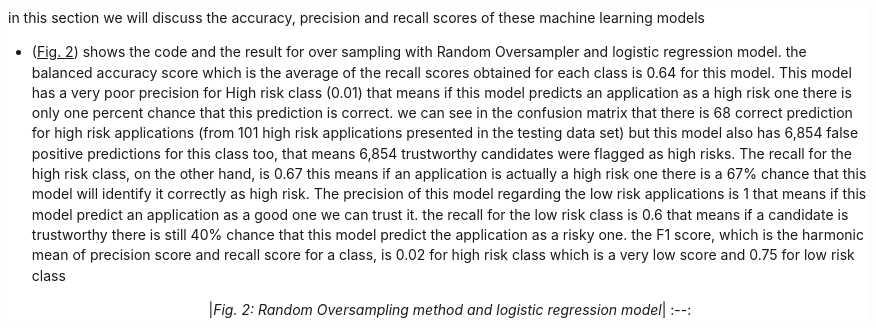 in this section we will discuss the accuracy, precision and recall scores of these machine learning models

- ([Fig. 2](screen_shots/ros.png)) shows the code and the result for over sampling with Random Oversampler and logistic regression model. the balanced accuracy score which is the average of the recall scores obtained for each class is 0.64 for this model. This model has a very poor precision for High risk class (0.01) that means if this model predicts an application as a high risk one there is only one percent chance that this prediction is correct. we can see in the confusion matrix that there is 68 correct prediction for high risk applications (from 101 high risk applications presented in the testing data set) but this model also has 6,854 false positive predictions for this class too, that means 6,854 trustworthy candidates were flagged as high risks. The recall for the high risk class, on the other hand, is 0.67 this means if an application is actually a high risk one there is a 67% chance that this model will identify it correctly as high risk. The precision of this model regarding the low risk applications is 1 that means if this model predict an application as a good one we can trust it. the recall for the low risk class is 0.6 that means if a candidate is trustworthy there is still 40% chance that this model predict the application as a risky one.
the F1 score, which is the harmonic mean of precision score and recall score for a class, is 0.02 for high risk class which is a very low score and 0.75 for low risk class

  <center>

  |*Fig. 2: Random Oversampling method and logistic regression model*|
  :--: